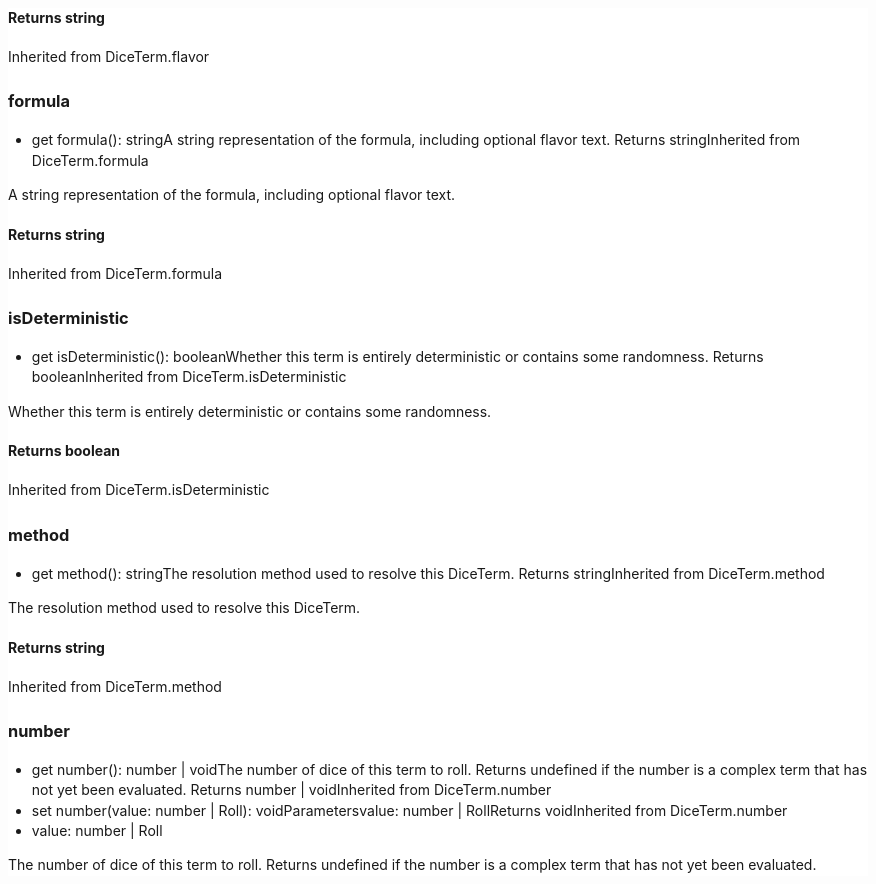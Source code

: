 #### Returns string

Inherited from DiceTerm.flavor


### formula

- get formula(): stringA string representation of the formula, including optional flavor text.
Returns stringInherited from DiceTerm.formula

A string representation of the formula, including optional flavor text.


#### Returns string

Inherited from DiceTerm.formula


### isDeterministic

- get isDeterministic(): booleanWhether this term is entirely deterministic or contains some randomness.
Returns booleanInherited from DiceTerm.isDeterministic

Whether this term is entirely deterministic or contains some randomness.


#### Returns boolean

Inherited from DiceTerm.isDeterministic


### method

- get method(): stringThe resolution method used to resolve this DiceTerm.
Returns stringInherited from DiceTerm.method

The resolution method used to resolve this DiceTerm.


#### Returns string

Inherited from DiceTerm.method


### number

- get number(): number | voidThe number of dice of this term to roll. Returns undefined if the number is a complex term that has not yet been
evaluated.
Returns number | voidInherited from DiceTerm.number
- set number(value: number | Roll): voidParametersvalue: number | RollReturns voidInherited from DiceTerm.number
- value: number | Roll

The number of dice of this term to roll. Returns undefined if the number is a complex term that has not yet been
evaluated.
